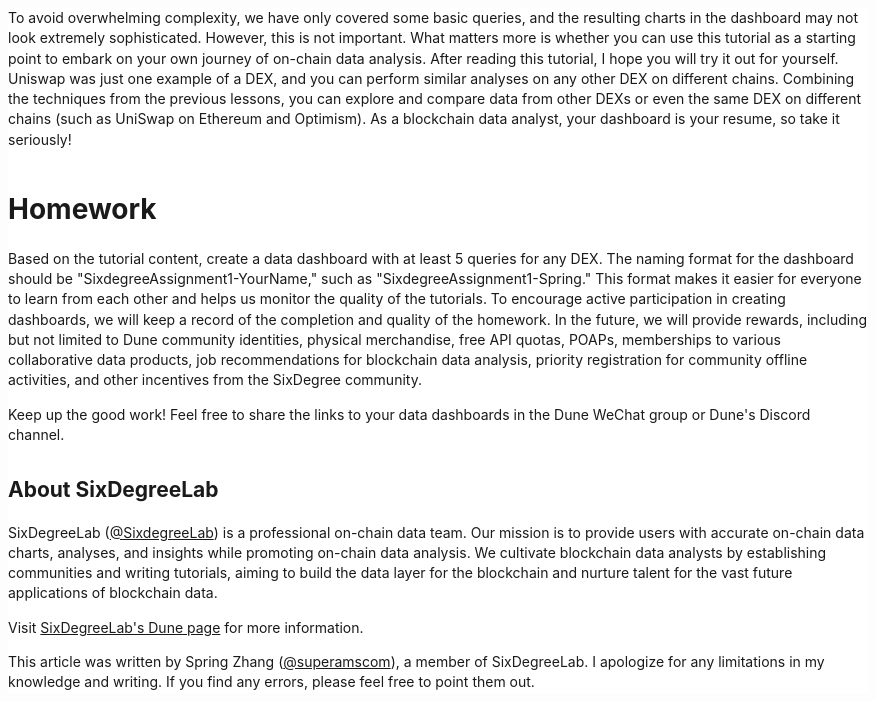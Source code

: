 To avoid overwhelming complexity, we have only covered some basic queries, and the resulting charts in the dashboard may not look extremely sophisticated. However, this is not important. What matters more is whether you can use this tutorial as a starting point to embark on your own journey of on-chain data analysis.
After reading this tutorial, I hope you will try it out for yourself. Uniswap was just one example of a DEX, and you can perform similar analyses on any other DEX on different chains. Combining the techniques from the previous lessons, you can explore and compare data from other DEXs or even the same DEX on different chains (such as UniSwap on Ethereum and Optimism). As a blockchain data analyst, your dashboard is your resume, so take it seriously!

# Homework

Based on the tutorial content, create a data dashboard with at least 5 queries for any DEX. The naming format for the dashboard should be "SixdegreeAssignment1-YourName," such as "SixdegreeAssignment1-Spring." This format makes it easier for everyone to learn from each other and helps us monitor the quality of the tutorials. To encourage active participation in creating dashboards, we will keep a record of the completion and quality of the homework. In the future, we will provide rewards, including but not limited to Dune community identities, physical merchandise, free API quotas, POAPs, memberships to various collaborative data products, job recommendations for blockchain data analysis, priority registration for community offline activities, and other incentives from the SixDegree community.

Keep up the good work! Feel free to share the links to your data dashboards in the Dune WeChat group or Dune's Discord channel.

## About SixDegreeLab

SixDegreeLab ([@SixdegreeLab](https://twitter.com/sixdegreelab)) is a professional on-chain data team. Our mission is to provide users with accurate on-chain data charts, analyses, and insights while promoting on-chain data analysis. We cultivate blockchain data analysts by establishing communities and writing tutorials, aiming to build the data layer for the blockchain and nurture talent for the vast future applications of blockchain data.

Visit [SixDegreeLab's Dune page](https://dune.com/sixdegree) for more information.

This article was written by Spring Zhang ([@superamscom](https://twitter.com/superamscom)), a member of SixDegreeLab. I apologize for any limitations in my knowledge and writing. If you find any errors, please feel free to point them out.